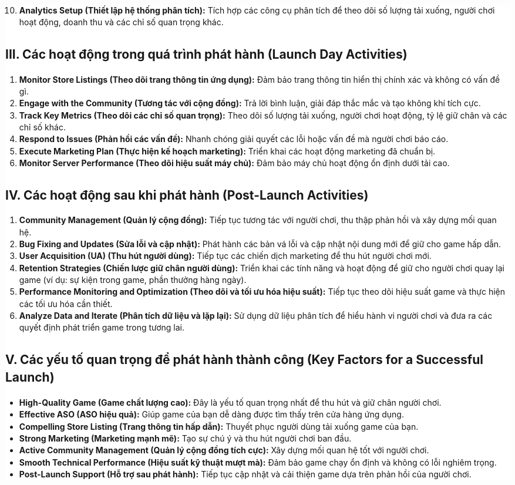 10. **Analytics Setup (Thiết lập hệ thống phân tích):** Tích hợp các công cụ phân tích để theo dõi số lượng tải xuống, người chơi hoạt động, doanh thu và các chỉ số quan trọng khác.

## III. Các hoạt động trong quá trình phát hành (Launch Day Activities)

1.  **Monitor Store Listings (Theo dõi trang thông tin ứng dụng):** Đảm bảo trang thông tin hiển thị chính xác và không có vấn đề gì.
2.  **Engage with the Community (Tương tác với cộng đồng):** Trả lời bình luận, giải đáp thắc mắc và tạo không khí tích cực.
3.  **Track Key Metrics (Theo dõi các chỉ số quan trọng):** Theo dõi số lượng tải xuống, người chơi hoạt động, tỷ lệ giữ chân và các chỉ số khác.
4.  **Respond to Issues (Phản hồi các vấn đề):** Nhanh chóng giải quyết các lỗi hoặc vấn đề mà người chơi báo cáo.
5.  **Execute Marketing Plan (Thực hiện kế hoạch marketing):** Triển khai các hoạt động marketing đã chuẩn bị.
6.  **Monitor Server Performance (Theo dõi hiệu suất máy chủ):** Đảm bảo máy chủ hoạt động ổn định dưới tải cao.

## IV. Các hoạt động sau khi phát hành (Post-Launch Activities)

1.  **Community Management (Quản lý cộng đồng):** Tiếp tục tương tác với người chơi, thu thập phản hồi và xây dựng mối quan hệ.
2.  **Bug Fixing and Updates (Sửa lỗi và cập nhật):** Phát hành các bản vá lỗi và cập nhật nội dung mới để giữ cho game hấp dẫn.
3.  **User Acquisition (UA) (Thu hút người dùng):** Tiếp tục các chiến dịch marketing để thu hút người chơi mới.
4.  **Retention Strategies (Chiến lược giữ chân người dùng):** Triển khai các tính năng và hoạt động để giữ cho người chơi quay lại game (ví dụ: sự kiện trong game, phần thưởng hàng ngày).
5.  **Performance Monitoring and Optimization (Theo dõi và tối ưu hóa hiệu suất):** Tiếp tục theo dõi hiệu suất game và thực hiện các tối ưu hóa cần thiết.
6.  **Analyze Data and Iterate (Phân tích dữ liệu và lặp lại):** Sử dụng dữ liệu phân tích để hiểu hành vi người chơi và đưa ra các quyết định phát triển game trong tương lai.

## V. Các yếu tố quan trọng để phát hành thành công (Key Factors for a Successful Launch)

* **High-Quality Game (Game chất lượng cao):** Đây là yếu tố quan trọng nhất để thu hút và giữ chân người chơi.
* **Effective ASO (ASO hiệu quả):** Giúp game của bạn dễ dàng được tìm thấy trên cửa hàng ứng dụng.
* **Compelling Store Listing (Trang thông tin hấp dẫn):** Thuyết phục người dùng tải xuống game của bạn.
* **Strong Marketing (Marketing mạnh mẽ):** Tạo sự chú ý và thu hút người chơi ban đầu.
* **Active Community Management (Quản lý cộng đồng tích cực):** Xây dựng mối quan hệ tốt với người chơi.
* **Smooth Technical Performance (Hiệu suất kỹ thuật mượt mà):** Đảm bảo game chạy ổn định và không có lỗi nghiêm trọng.
* **Post-Launch Support (Hỗ trợ sau phát hành):** Tiếp tục cập nhật và cải thiện game dựa trên phản hồi của người chơi.
